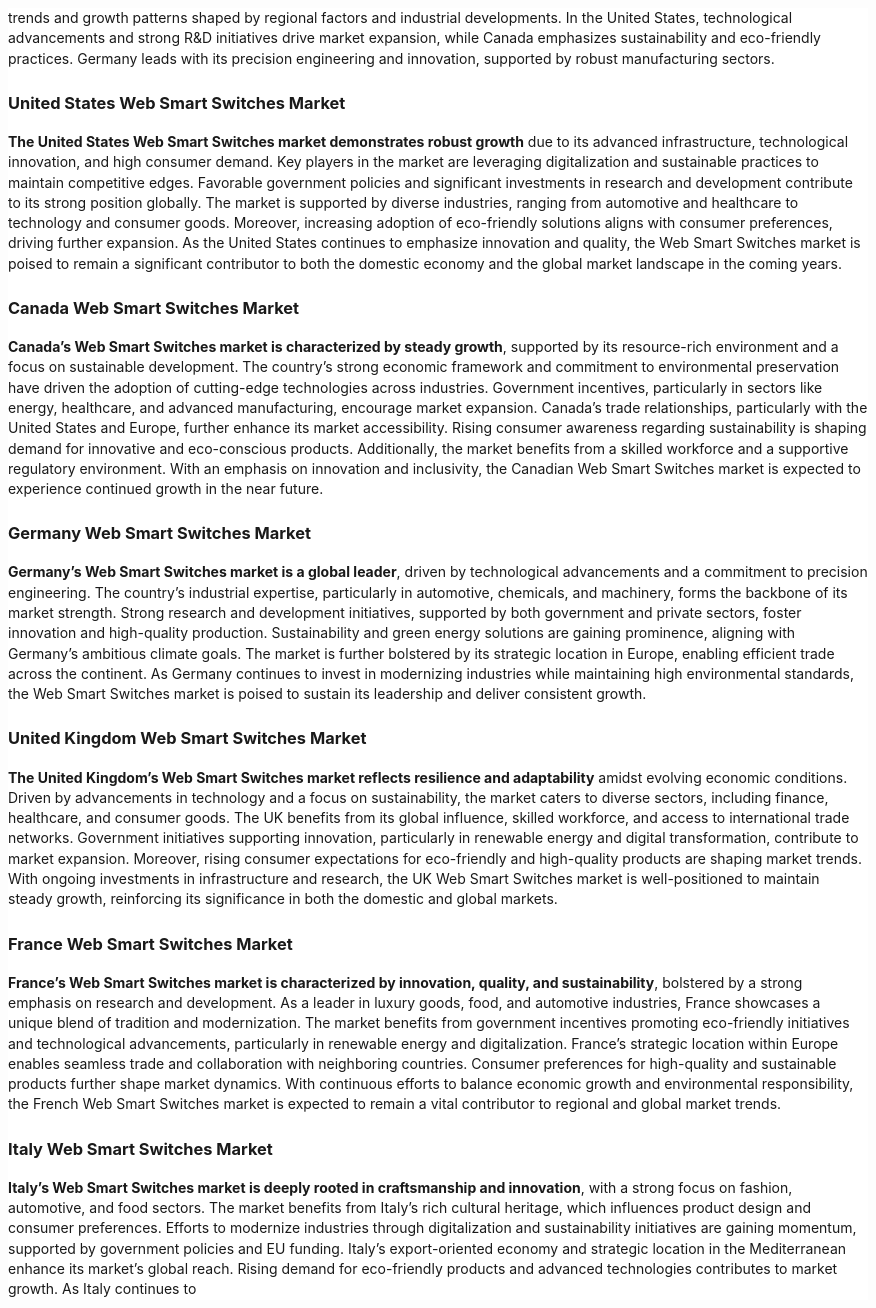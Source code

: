 trends and growth patterns shaped by regional factors and industrial developments. In the United States, technological advancements and strong R&amp;D initiatives drive market expansion, while Canada emphasizes sustainability and eco-friendly practices. Germany leads with its precision engineering and innovation, supported by robust manufacturing sectors.</span></em></p></blockquote><h3><strong>United States Web Smart Switches Market</strong></h3><p><strong>The United States Web Smart Switches market demonstrates robust growth</strong> due to its advanced infrastructure, technological innovation, and high consumer demand. Key players in the market are leveraging digitalization and sustainable practices to maintain competitive edges. Favorable government policies and significant investments in research and development contribute to its strong position globally. The market is supported by diverse industries, ranging from automotive and healthcare to technology and consumer goods. Moreover, increasing adoption of eco-friendly solutions aligns with consumer preferences, driving further expansion. As the United States continues to emphasize innovation and quality, the Web Smart Switches market is poised to remain a significant contributor to both the domestic economy and the global market landscape in the coming years.</p><h3><strong>Canada Web Smart Switches Market</strong></h3><p><strong>Canada&rsquo;s Web Smart Switches market is characterized by steady growth</strong>, supported by its resource-rich environment and a focus on sustainable development. The country&rsquo;s strong economic framework and commitment to environmental preservation have driven the adoption of cutting-edge technologies across industries. Government incentives, particularly in sectors like energy, healthcare, and advanced manufacturing, encourage market expansion. Canada&rsquo;s trade relationships, particularly with the United States and Europe, further enhance its market accessibility. Rising consumer awareness regarding sustainability is shaping demand for innovative and eco-conscious products. Additionally, the market benefits from a skilled workforce and a supportive regulatory environment. With an emphasis on innovation and inclusivity, the Canadian Web Smart Switches market is expected to experience continued growth in the near future.</p><h3><strong>Germany Web Smart Switches Market</strong></h3><p><strong>Germany&rsquo;s Web Smart Switches market is a global leader</strong>, driven by technological advancements and a commitment to precision engineering. The country&rsquo;s industrial expertise, particularly in automotive, chemicals, and machinery, forms the backbone of its market strength. Strong research and development initiatives, supported by both government and private sectors, foster innovation and high-quality production. Sustainability and green energy solutions are gaining prominence, aligning with Germany&rsquo;s ambitious climate goals. The market is further bolstered by its strategic location in Europe, enabling efficient trade across the continent. As Germany continues to invest in modernizing industries while maintaining high environmental standards, the Web Smart Switches market is poised to sustain its leadership and deliver consistent growth.</p><h3><strong>United Kingdom Web Smart Switches Market</strong></h3><p><strong>The United Kingdom&rsquo;s Web Smart Switches market reflects resilience and adaptability</strong> amidst evolving economic conditions. Driven by advancements in technology and a focus on sustainability, the market caters to diverse sectors, including finance, healthcare, and consumer goods. The UK benefits from its global influence, skilled workforce, and access to international trade networks. Government initiatives supporting innovation, particularly in renewable energy and digital transformation, contribute to market expansion. Moreover, rising consumer expectations for eco-friendly and high-quality products are shaping market trends. With ongoing investments in infrastructure and research, the UK Web Smart Switches market is well-positioned to maintain steady growth, reinforcing its significance in both the domestic and global markets.</p><h3><strong>France Web Smart Switches Market</strong></h3><p><strong>France&rsquo;s Web Smart Switches market is characterized by innovation, quality, and sustainability</strong>, bolstered by a strong emphasis on research and development. As a leader in luxury goods, food, and automotive industries, France showcases a unique blend of tradition and modernization. The market benefits from government incentives promoting eco-friendly initiatives and technological advancements, particularly in renewable energy and digitalization. France&rsquo;s strategic location within Europe enables seamless trade and collaboration with neighboring countries. Consumer preferences for high-quality and sustainable products further shape market dynamics. With continuous efforts to balance economic growth and environmental responsibility, the French Web Smart Switches market is expected to remain a vital contributor to regional and global market trends.</p><h3><strong>Italy Web Smart Switches Market</strong></h3><p><strong>Italy&rsquo;s Web Smart Switches market is deeply rooted in craftsmanship and innovation</strong>, with a strong focus on fashion, automotive, and food sectors. The market benefits from Italy&rsquo;s rich cultural heritage, which influences product design and consumer preferences. Efforts to modernize industries through digitalization and sustainability initiatives are gaining momentum, supported by government policies and EU funding. Italy&rsquo;s export-oriented economy and strategic location in the Mediterranean enhance its market&rsquo;s global reach. Rising demand for eco-friendly products and advanced technologies contributes to market growth. As Italy continues to